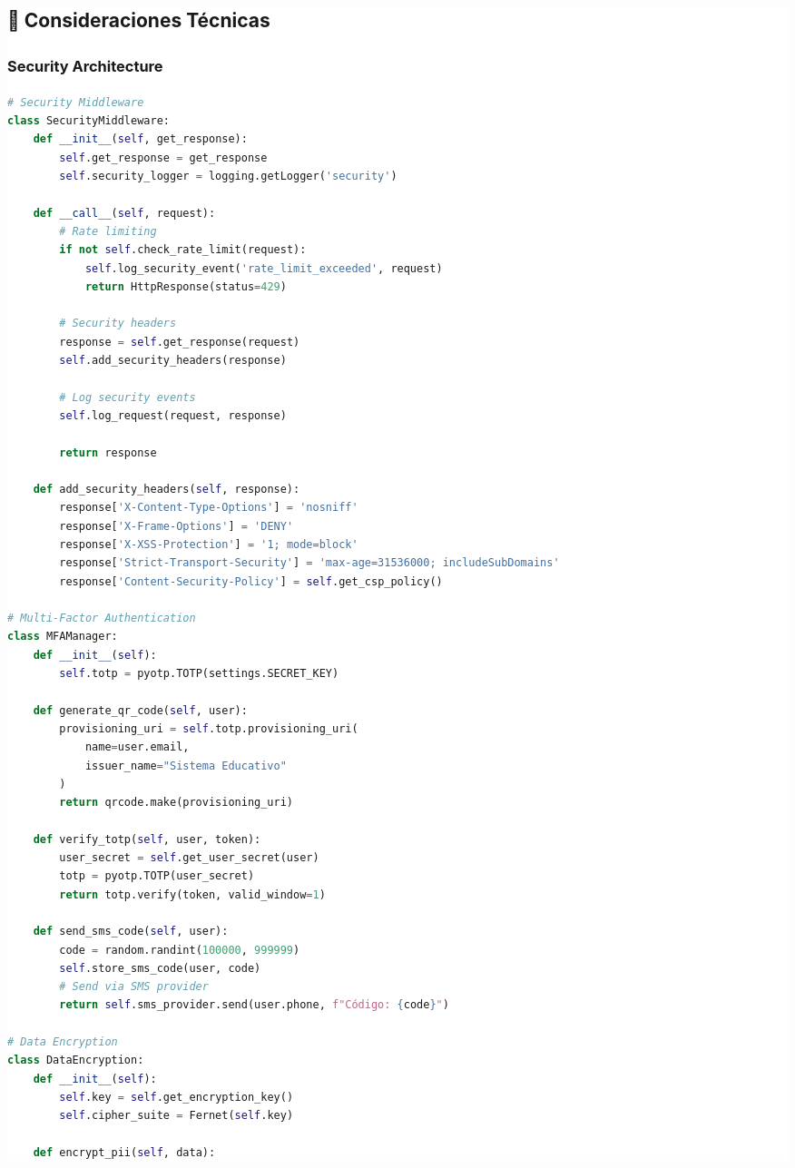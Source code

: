 
## 🔧 Consideraciones Técnicas

### **Security Architecture**
```python
# Security Middleware
class SecurityMiddleware:
    def __init__(self, get_response):
        self.get_response = get_response
        self.security_logger = logging.getLogger('security')
    
    def __call__(self, request):
        # Rate limiting
        if not self.check_rate_limit(request):
            self.log_security_event('rate_limit_exceeded', request)
            return HttpResponse(status=429)
        
        # Security headers
        response = self.get_response(request)
        self.add_security_headers(response)
        
        # Log security events
        self.log_request(request, response)
        
        return response
    
    def add_security_headers(self, response):
        response['X-Content-Type-Options'] = 'nosniff'
        response['X-Frame-Options'] = 'DENY'
        response['X-XSS-Protection'] = '1; mode=block'
        response['Strict-Transport-Security'] = 'max-age=31536000; includeSubDomains'
        response['Content-Security-Policy'] = self.get_csp_policy()

# Multi-Factor Authentication
class MFAManager:
    def __init__(self):
        self.totp = pyotp.TOTP(settings.SECRET_KEY)
    
    def generate_qr_code(self, user):
        provisioning_uri = self.totp.provisioning_uri(
            name=user.email,
            issuer_name="Sistema Educativo"
        )
        return qrcode.make(provisioning_uri)
    
    def verify_totp(self, user, token):
        user_secret = self.get_user_secret(user)
        totp = pyotp.TOTP(user_secret)
        return totp.verify(token, valid_window=1)
    
    def send_sms_code(self, user):
        code = random.randint(100000, 999999)
        self.store_sms_code(user, code)
        # Send via SMS provider
        return self.sms_provider.send(user.phone, f"Código: {code}")

# Data Encryption
class DataEncryption:
    def __init__(self):
        self.key = self.get_encryption_key()
        self.cipher_suite = Fernet(self.key)
    
    def encrypt_pii(self, data):
```